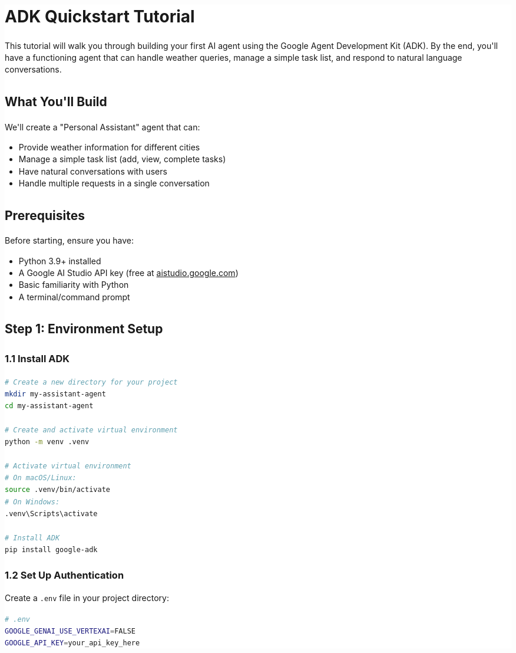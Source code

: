 # ADK Quickstart Tutorial

This tutorial will walk you through building your first AI agent using the Google Agent Development Kit (ADK). By the end, you'll have a functioning agent that can handle weather queries, manage a simple task list, and respond to natural language conversations.

## What You'll Build

We'll create a "Personal Assistant" agent that can:
- Provide weather information for different cities
- Manage a simple task list (add, view, complete tasks)
- Have natural conversations with users
- Handle multiple requests in a single conversation

## Prerequisites

Before starting, ensure you have:
- Python 3.9+ installed
- A Google AI Studio API key (free at [aistudio.google.com](https://aistudio.google.com))
- Basic familiarity with Python
- A terminal/command prompt

## Step 1: Environment Setup

### 1.1 Install ADK

```bash
# Create a new directory for your project
mkdir my-assistant-agent
cd my-assistant-agent

# Create and activate virtual environment
python -m venv .venv

# Activate virtual environment
# On macOS/Linux:
source .venv/bin/activate
# On Windows:
.venv\Scripts\activate

# Install ADK
pip install google-adk
```

### 1.2 Set Up Authentication

Create a `.env` file in your project directory:

```bash
# .env
GOOGLE_GENAI_USE_VERTEXAI=FALSE
GOOGLE_API_KEY=your_api_key_here
```
